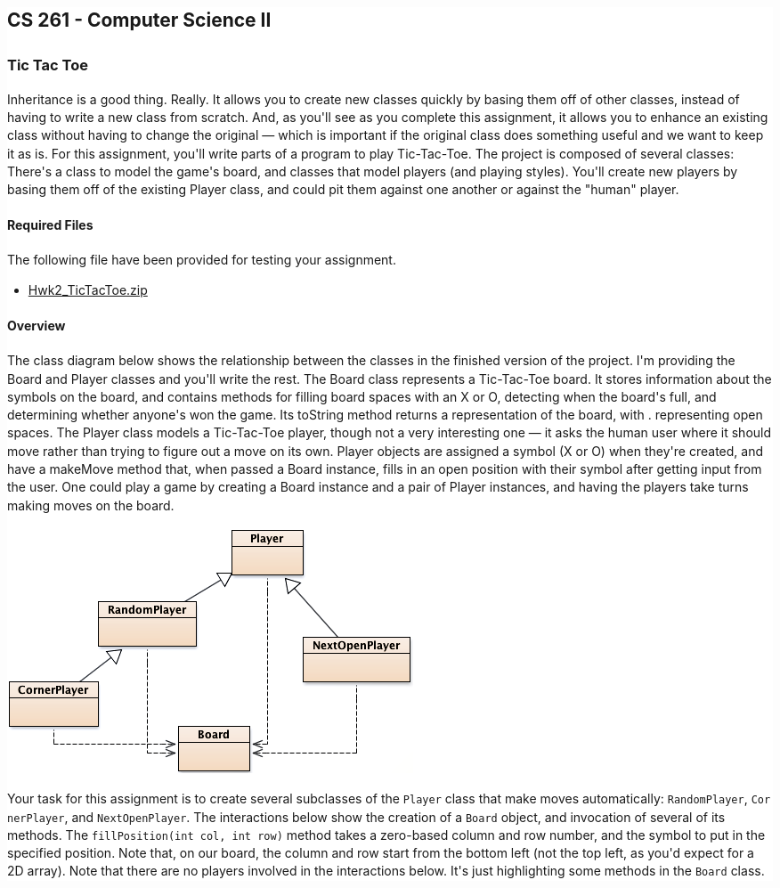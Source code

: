 ## CS 261 - Computer Science II

### Tic Tac Toe

Inheritance is a good thing. Really. It allows you to create new classes quickly by basing them off of other classes, instead of having to write a new class from scratch. And, as you'll see as you complete this assignment, it allows you to enhance an existing class without having to change the original — which is important if the original class does something useful and we want to keep it as is. For this assignment, you'll write parts of a program to play Tic-Tac-Toe. The project is composed of several classes: There's a class to model the game's board, and classes that model players (and playing styles). You'll create new players by basing them off of the existing Player class, and could pit them against one another or against the "human" player.


#### Required Files

The following file have been provided for testing your assignment.

- [Hwk2_TicTacToe.zip](Hwk2_TicTacToe.zip)

#### Overview
The class diagram below shows the relationship between the classes in the finished version of the project. I'm providing the Board and Player classes and you'll write the rest. The Board class represents a Tic-Tac-Toe board. It stores information about the symbols on the board, and contains methods for filling board spaces with an X or O, detecting when the board's full, and determining whether anyone's won the game. Its toString method returns a representation of the board, with . representing open spaces. The Player class models a Tic-Tac-Toe player, though not a very interesting one — it asks the human user where it should move rather than trying to figure out a move on its own. Player objects are assigned a symbol (X or O) when they're created, and have a makeMove method that, when passed a Board instance, fills in an open position with their symbol after getting input from the user. One could play a game by creating a Board instance and a pair of Player instances, and having the players take turns making moves on the board.

![class diagram](figures/full_diagram.png)

Your task for this assignment is to create several subclasses of the `Player` class that make moves automatically: `RandomPlayer`, `CornerPlayer`, and `NextOpenPlayer`.  The interactions below show the creation of a `Board` object, and invocation of several of its methods. The `fillPosition(int col, int row)` method takes a zero-based column and row number, and the symbol to put in the specified position. Note that, on our board, the column and row start from the bottom left (not the top left, as you'd expect for a 2D array). Note that there are no players involved in the interactions below. It's just highlighting some methods in the `Board` class.
